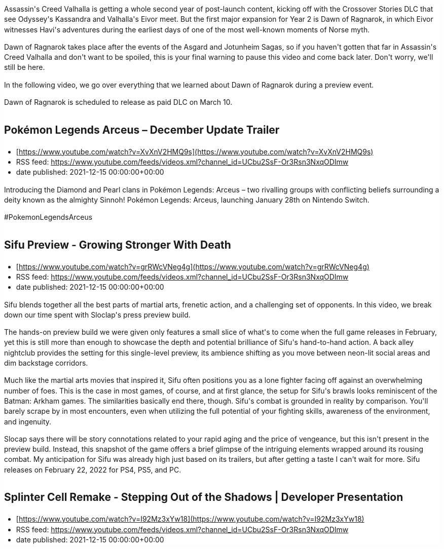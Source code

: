 Assassin's Creed Valhalla is getting a whole second year of post-launch content, kicking off with the Crossover Stories DLC that see Odyssey's Kassandra and Valhalla's Eivor meet. But the first major expansion for Year 2 is Dawn of Ragnarok, in which Eivor witnesses Havi's adventures during the earliest days of one of the most well-known moments of Norse myth.

Dawn of Ragnarok takes place after the events of the Asgard and Jotunheim Sagas, so if you haven't gotten that far in Assassin's Creed Valhalla and don't want to be spoiled, this is your final warning to pause this video and come back later. Don't worry, we'll still be here.

In the following video, we go over everything that we learned about Dawn of Ragnarok during a preview event.

Dawn of Ragnarok is scheduled to release as paid DLC on March 10.

## Pokémon Legends Arceus – December Update Trailer
 - [https://www.youtube.com/watch?v=XvXnV2HMQ9s](https://www.youtube.com/watch?v=XvXnV2HMQ9s)
 - RSS feed: https://www.youtube.com/feeds/videos.xml?channel_id=UCbu2SsF-Or3Rsn3NxqODImw
 - date published: 2021-12-15 00:00:00+00:00

Introducing the Diamond and Pearl clans in Pokémon Legends: Arceus – two rivalling groups with conflicting beliefs surrounding a deity known as the almighty Sinnoh! Pokémon Legends: Arceus, launching January 28th on Nintendo Switch.

#PokemonLegendsArceus

## Sifu Preview - Growing Stronger With Death
 - [https://www.youtube.com/watch?v=grRWcVNeg4g](https://www.youtube.com/watch?v=grRWcVNeg4g)
 - RSS feed: https://www.youtube.com/feeds/videos.xml?channel_id=UCbu2SsF-Or3Rsn3NxqODImw
 - date published: 2021-12-15 00:00:00+00:00

Sifu blends together all the best parts of martial arts, frenetic action, and a challenging set of opponents. In this video, we break down our time spent with Sloclap's press preview build.

The hands-on preview build we were given only features a small slice of what's to come when the full game releases in February, yet this is still more than enough to showcase the depth and potential brilliance of Sifu's hand-to-hand action. A back alley nightclub provides the setting for this single-level preview, its ambience shifting as you move between neon-lit social areas and dim backstage corridors. 

Much like the martial arts movies that inspired it, Sifu often positions you as a lone fighter facing off against an overwhelming number of foes. This is the case in most games, of course, and at first glance, the setup for Sifu's brawls looks reminiscent of the Batman: Arkham games. The similarities basically end there, though. Sifu's combat is grounded in reality by comparison. You'll barely scrape by in most encounters, even when utilizing the full potential of your fighting skills, awareness of the environment, and ingenuity.

Slocap says there will be story connotations related to your rapid aging and the price of vengeance, but this isn't present in the preview build. Instead, this snapshot of the game offers a brief glimpse of the intriguing elements wrapped around its rousing combat. My anticipation for Sifu was already high just based on its trailers, but after getting a taste I can't wait for more. Sifu releases on February 22, 2022 for PS4, PS5, and PC.

## Splinter Cell Remake - Stepping Out of the Shadows | Developer Presentation
 - [https://www.youtube.com/watch?v=I92Mz3xYw18](https://www.youtube.com/watch?v=I92Mz3xYw18)
 - RSS feed: https://www.youtube.com/feeds/videos.xml?channel_id=UCbu2SsF-Or3Rsn3NxqODImw
 - date published: 2021-12-15 00:00:00+00:00
